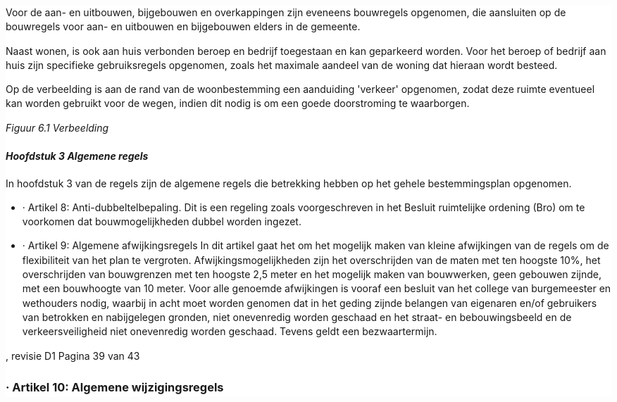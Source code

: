 Voor de aan- en uitbouwen, bijgebouwen en overkappingen zijn eveneens bouwregels opgenomen, die aansluiten op de bouwregels voor aan- en uitbouwen en bijgebouwen elders in de gemeente.

Naast wonen, is ook aan huis verbonden beroep en bedrijf toegestaan en kan geparkeerd worden. Voor het beroep of bedrijf aan huis zijn specifieke gebruiksregels opgenomen, zoals het maximale aandeel van de woning dat hieraan wordt besteed.

Op de verbeelding is aan de rand van de woonbestemming een aanduiding 'verkeer' opgenomen, zodat deze ruimte eventueel kan worden gebruikt voor de wegen, indien dit nodig is om een goede doorstroming te waarborgen.

*Figuur 6.1 Verbeelding*

#### *Hoofdstuk 3 Algemene regels*

In hoofdstuk 3 van de regels zijn de algemene regels die betrekking hebben op het gehele bestemmingsplan opgenomen.

- · Artikel 8: Anti-dubbeltelbepaling.
Dit is een regeling zoals voorgeschreven in het Besluit ruimtelijke ordening (Bro) om te voorkomen dat bouwmogelijkheden dubbel worden ingezet.

- · Artikel 9: Algemene afwijkingsregels
In dit artikel gaat het om het mogelijk maken van kleine afwijkingen van de regels om de flexibiliteit van het plan te vergroten. Afwijkingsmogelijkheden zijn het overschrijden van de maten met ten hoogste 10%, het overschrijden van bouwgrenzen met ten hoogste 2,5 meter en het mogelijk maken van bouwwerken, geen gebouwen zijnde, met een bouwhoogte van 10 meter. Voor alle genoemde afwijkingen is vooraf een besluit van het college van burgemeester en wethouders nodig, waarbij in acht moet worden genomen dat in het geding zijnde belangen van eigenaren en/of gebruikers van betrokken en nabijgelegen gronden, niet onevenredig worden geschaad en het straat- en bebouwingsbeeld en de verkeersveiligheid niet onevenredig worden geschaad. Tevens geldt een bezwaartermijn.

, revisie D1 Pagina 39 van 43

### · Artikel 10: Algemene wijzigingsregels

